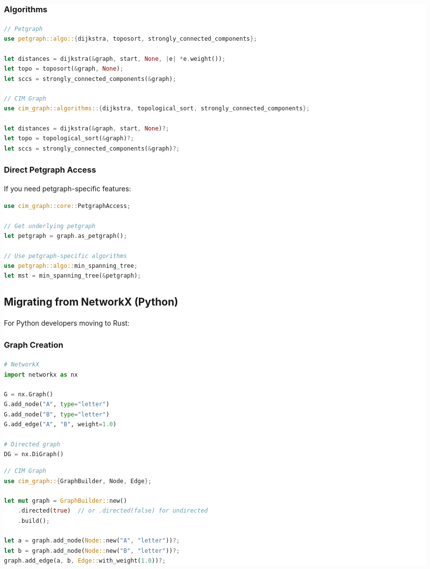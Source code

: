 ### Algorithms

```rust
// Petgraph
use petgraph::algo::{dijkstra, toposort, strongly_connected_components};

let distances = dijkstra(&graph, start, None, |e| *e.weight());
let topo = toposort(&graph, None);
let sccs = strongly_connected_components(&graph);

// CIM Graph
use cim_graph::algorithms::{dijkstra, topological_sort, strongly_connected_components};

let distances = dijkstra(&graph, start, None)?;
let topo = topological_sort(&graph)?;
let sccs = strongly_connected_components(&graph)?;
```

### Direct Petgraph Access

If you need petgraph-specific features:

```rust
use cim_graph::core::PetgraphAccess;

// Get underlying petgraph
let petgraph = graph.as_petgraph();

// Use petgraph-specific algorithms
use petgraph::algo::min_spanning_tree;
let mst = min_spanning_tree(&petgraph);
```

## Migrating from NetworkX (Python)

For Python developers moving to Rust:

### Graph Creation

```python
# NetworkX
import networkx as nx

G = nx.Graph()
G.add_node("A", type="letter")
G.add_node("B", type="letter")
G.add_edge("A", "B", weight=1.0)

# Directed graph
DG = nx.DiGraph()
```

```rust
// CIM Graph
use cim_graph::{GraphBuilder, Node, Edge};

let mut graph = GraphBuilder::new()
    .directed(true)  // or .directed(false) for undirected
    .build();
    
let a = graph.add_node(Node::new("A", "letter"))?;
let b = graph.add_node(Node::new("B", "letter"))?;
graph.add_edge(a, b, Edge::with_weight(1.0))?;
```
